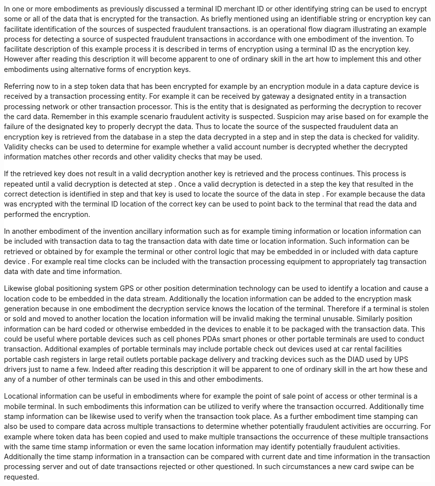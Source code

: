 In one or more embodiments as previously discussed a terminal ID merchant ID or other identifying string can be used to encrypt some or all of the data that is encrypted for the transaction. As briefly mentioned using an identifiable string or encryption key can facilitate identification of the sources of suspected fraudulent transactions. is an operational flow diagram illustrating an example process for detecting a source of suspected fraudulent transactions in accordance with one embodiment of the invention. To facilitate description of this example process it is described in terms of encryption using a terminal ID as the encryption key. However after reading this description it will become apparent to one of ordinary skill in the art how to implement this and other embodiments using alternative forms of encryption keys.

Referring now to in a step token data that has been encrypted for example by an encryption module in a data capture device is received by a transaction processing entity. For example it can be received by gateway a designated entity in a transaction processing network or other transaction processor. This is the entity that is designated as performing the decryption to recover the card data. Remember in this example scenario fraudulent activity is suspected. Suspicion may arise based on for example the failure of the designated key to properly decrypt the data. Thus to locate the source of the suspected fraudulent data an encryption key is retrieved from the database in a step the data decrypted in a step and in step the data is checked for validity. Validity checks can be used to determine for example whether a valid account number is decrypted whether the decrypted information matches other records and other validity checks that may be used.

If the retrieved key does not result in a valid decryption another key is retrieved and the process continues. This process is repeated until a valid decryption is detected at step . Once a valid decryption is detected in a step the key that resulted in the correct detection is identified in step and that key is used to locate the source of the data in step . For example because the data was encrypted with the terminal ID location of the correct key can be used to point back to the terminal that read the data and performed the encryption.

In another embodiment of the invention ancillary information such as for example timing information or location information can be included with transaction data to tag the transaction data with date time or location information. Such information can be retrieved or obtained by for example the terminal or other control logic that may be embedded in or included with data capture device . For example real time clocks can be included with the transaction processing equipment to appropriately tag transaction data with date and time information.

Likewise global positioning system GPS or other position determination technology can be used to identify a location and cause a location code to be embedded in the data stream. Additionally the location information can be added to the encryption mask generation because in one embodiment the decryption service knows the location of the terminal. Therefore if a terminal is stolen or sold and moved to another location the location information will be invalid making the terminal unusable. Similarly position information can be hard coded or otherwise embedded in the devices to enable it to be packaged with the transaction data. This could be useful where portable devices such as cell phones PDAs smart phones or other portable terminals are used to conduct transaction. Additional examples of portable terminals may include portable check out devices used at car rental facilities portable cash registers in large retail outlets portable package delivery and tracking devices such as the DIAD used by UPS drivers just to name a few. Indeed after reading this description it will be apparent to one of ordinary skill in the art how these and any of a number of other terminals can be used in this and other embodiments.

Locational information can be useful in embodiments where for example the point of sale point of access or other terminal is a mobile terminal. In such embodiments this information can be utilized to verify where the transaction occurred. Additionally time stamp information can be likewise used to verify when the transaction took place. As a further embodiment time stamping can also be used to compare data across multiple transactions to determine whether potentially fraudulent activities are occurring. For example where token data has been copied and used to make multiple transactions the occurrence of these multiple transactions with the same time stamp information or even the same location information may identify potentially fraudulent activities. Additionally the time stamp information in a transaction can be compared with current date and time information in the transaction processing server and out of date transactions rejected or other questioned. In such circumstances a new card swipe can be requested.
